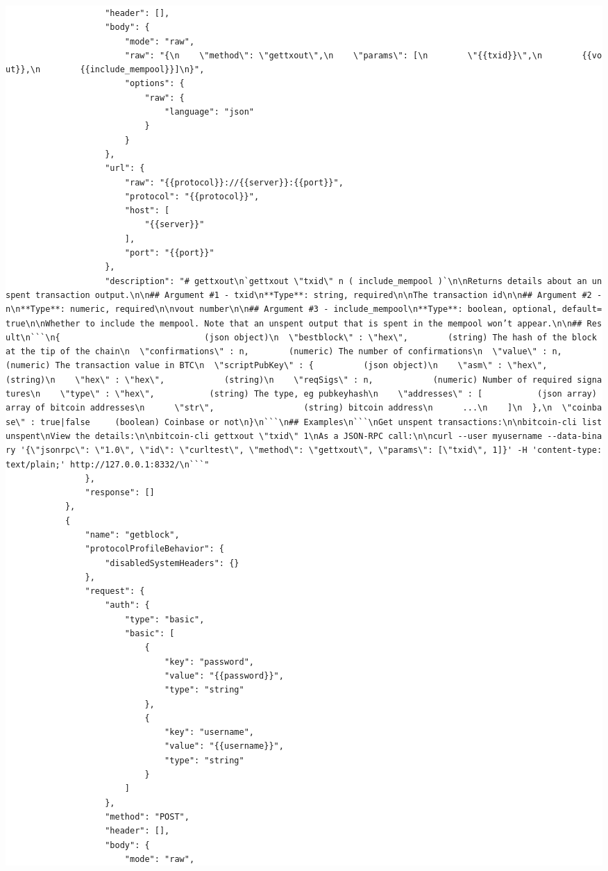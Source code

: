 						"header": [],
						"body": {
							"mode": "raw",
							"raw": "{\n    \"method\": \"gettxout\",\n    \"params\": [\n        \"{{txid}}\",\n        {{vout}},\n        {{include_mempool}}]\n}",
							"options": {
								"raw": {
									"language": "json"
								}
							}
						},
						"url": {
							"raw": "{{protocol}}://{{server}}:{{port}}",
							"protocol": "{{protocol}}",
							"host": [
								"{{server}}"
							],
							"port": "{{port}}"
						},
						"description": "# gettxout\n`gettxout \"txid\" n ( include_mempool )`\n\nReturns details about an unspent transaction output.\n\n## Argument #1 - txid\n**Type**: string, required\n\nThe transaction id\n\n## Argument #2 - n\n**Type**: numeric, required\n\nvout number\n\n## Argument #3 - include_mempool\n**Type**: boolean, optional, default=true\n\nWhether to include the mempool. Note that an unspent output that is spent in the mempool won’t appear.\n\n## Result\n```\n{                             (json object)\n  \"bestblock\" : \"hex\",        (string) The hash of the block at the tip of the chain\n  \"confirmations\" : n,        (numeric) The number of confirmations\n  \"value\" : n,                (numeric) The transaction value in BTC\n  \"scriptPubKey\" : {          (json object)\n    \"asm\" : \"hex\",            (string)\n    \"hex\" : \"hex\",            (string)\n    \"reqSigs\" : n,            (numeric) Number of required signatures\n    \"type\" : \"hex\",           (string) The type, eg pubkeyhash\n    \"addresses\" : [           (json array) array of bitcoin addresses\n      \"str\",                  (string) bitcoin address\n      ...\n    ]\n  },\n  \"coinbase\" : true|false     (boolean) Coinbase or not\n}\n```\n## Examples\n```\nGet unspent transactions:\n\nbitcoin-cli listunspent\nView the details:\n\nbitcoin-cli gettxout \"txid\" 1\nAs a JSON-RPC call:\n\ncurl --user myusername --data-binary '{\"jsonrpc\": \"1.0\", \"id\": \"curltest\", \"method\": \"gettxout\", \"params\": [\"txid\", 1]}' -H 'content-type: text/plain;' http://127.0.0.1:8332/\n```"
					},
					"response": []
				},
				{
					"name": "getblock",
					"protocolProfileBehavior": {
						"disabledSystemHeaders": {}
					},
					"request": {
						"auth": {
							"type": "basic",
							"basic": [
								{
									"key": "password",
									"value": "{{password}}",
									"type": "string"
								},
								{
									"key": "username",
									"value": "{{username}}",
									"type": "string"
								}
							]
						},
						"method": "POST",
						"header": [],
						"body": {
							"mode": "raw",